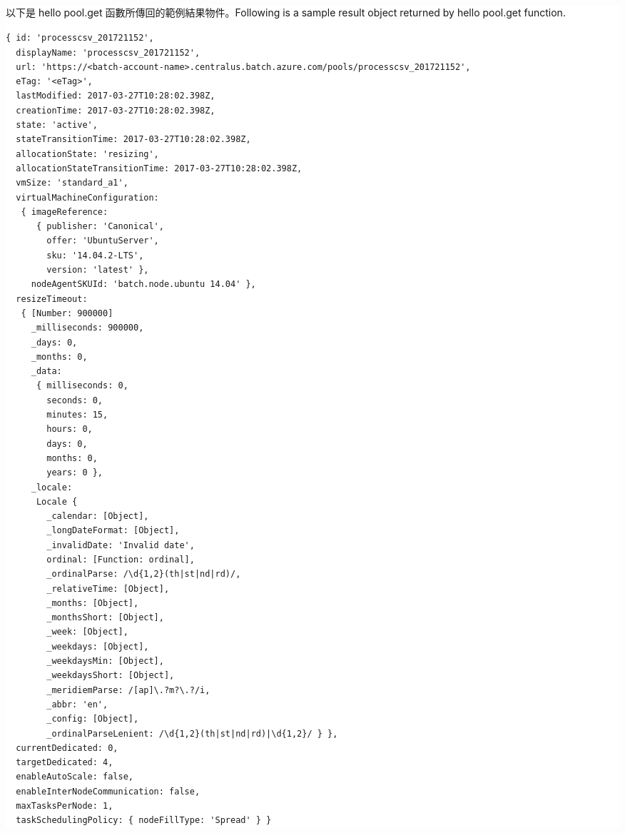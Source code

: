 <span data-ttu-id="f52e6-170">以下是 hello pool.get 函數所傳回的範例結果物件。</span><span class="sxs-lookup"><span data-stu-id="f52e6-170">Following is a sample result object returned by hello pool.get function.</span></span>

```
{ id: 'processcsv_201721152',
  displayName: 'processcsv_201721152',
  url: 'https://<batch-account-name>.centralus.batch.azure.com/pools/processcsv_201721152',
  eTag: '<eTag>',
  lastModified: 2017-03-27T10:28:02.398Z,
  creationTime: 2017-03-27T10:28:02.398Z,
  state: 'active',
  stateTransitionTime: 2017-03-27T10:28:02.398Z,
  allocationState: 'resizing',
  allocationStateTransitionTime: 2017-03-27T10:28:02.398Z,
  vmSize: 'standard_a1',
  virtualMachineConfiguration:
   { imageReference:
      { publisher: 'Canonical',
        offer: 'UbuntuServer',
        sku: '14.04.2-LTS',
        version: 'latest' },
     nodeAgentSKUId: 'batch.node.ubuntu 14.04' },
  resizeTimeout:
   { [Number: 900000]
     _milliseconds: 900000,
     _days: 0,
     _months: 0,
     _data:
      { milliseconds: 0,
        seconds: 0,
        minutes: 15,
        hours: 0,
        days: 0,
        months: 0,
        years: 0 },
     _locale:
      Locale {
        _calendar: [Object],
        _longDateFormat: [Object],
        _invalidDate: 'Invalid date',
        ordinal: [Function: ordinal],
        _ordinalParse: /\d{1,2}(th|st|nd|rd)/,
        _relativeTime: [Object],
        _months: [Object],
        _monthsShort: [Object],
        _week: [Object],
        _weekdays: [Object],
        _weekdaysMin: [Object],
        _weekdaysShort: [Object],
        _meridiemParse: /[ap]\.?m?\.?/i,
        _abbr: 'en',
        _config: [Object],
        _ordinalParseLenient: /\d{1,2}(th|st|nd|rd)|\d{1,2}/ } },
  currentDedicated: 0,
  targetDedicated: 4,
  enableAutoScale: false,
  enableInterNodeCommunication: false,
  maxTasksPerNode: 1,
  taskSchedulingPolicy: { nodeFillType: 'Spread' } }
```

